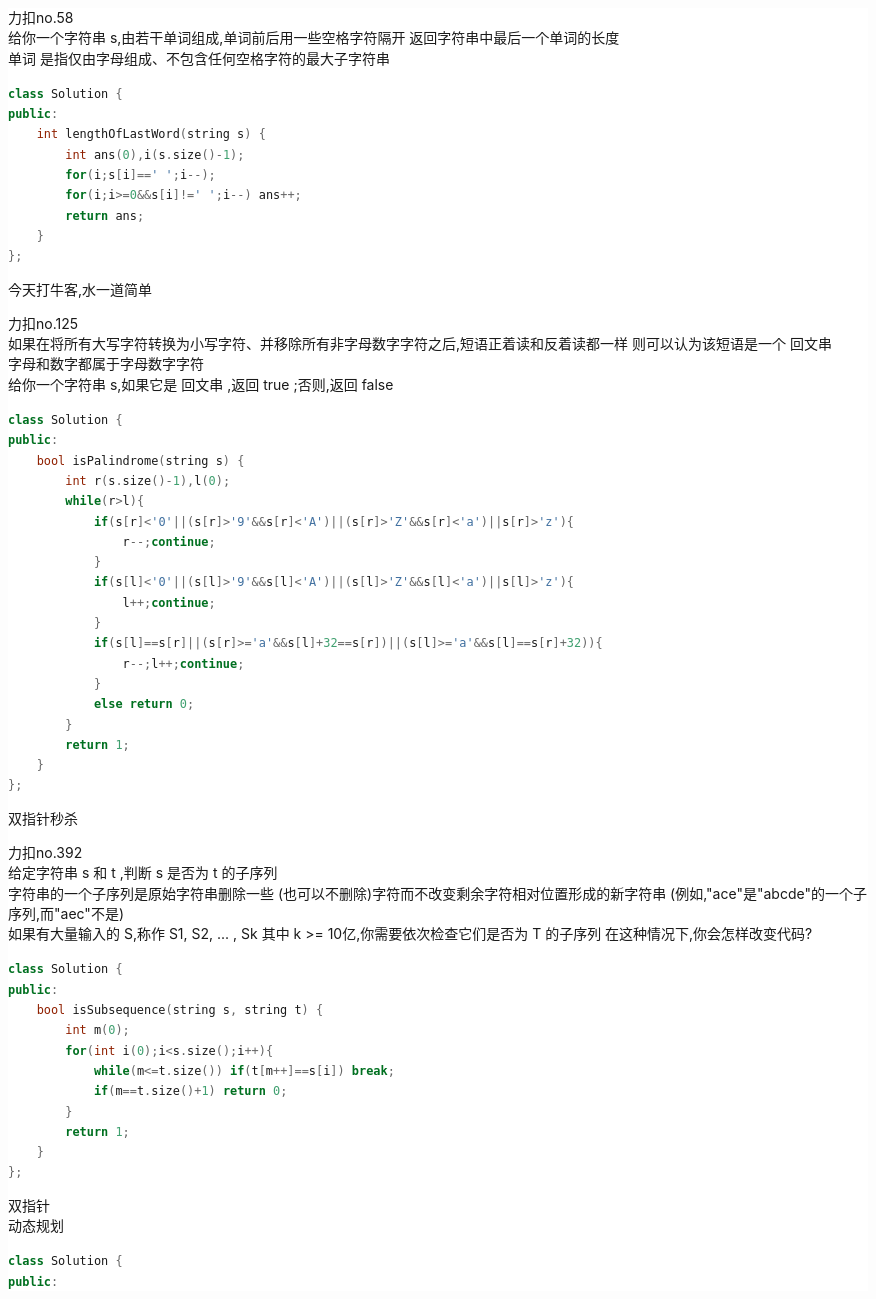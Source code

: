 力扣no.58  
给你一个字符串 s,由若干单词组成,单词前后用一些空格字符隔开 返回字符串中最后一个单词的长度   
单词 是指仅由字母组成、不包含任何空格字符的最大子字符串  
 
```C++
class Solution {
public:
    int lengthOfLastWord(string s) {
        int ans(0),i(s.size()-1);
        for(i;s[i]==' ';i--);
        for(i;i>=0&&s[i]!=' ';i--) ans++;
        return ans;
    }
};
```
今天打牛客,水一道简单

力扣no.125  
如果在将所有大写字符转换为小写字符、并移除所有非字母数字字符之后,短语正着读和反着读都一样 则可以认为该短语是一个 回文串    
字母和数字都属于字母数字字符   
给你一个字符串 s,如果它是 回文串 ,返回 true ;否则,返回 false    
```C++
class Solution {
public:
    bool isPalindrome(string s) {
        int r(s.size()-1),l(0);
        while(r>l){
            if(s[r]<'0'||(s[r]>'9'&&s[r]<'A')||(s[r]>'Z'&&s[r]<'a')||s[r]>'z'){
                r--;continue;
            }
            if(s[l]<'0'||(s[l]>'9'&&s[l]<'A')||(s[l]>'Z'&&s[l]<'a')||s[l]>'z'){
                l++;continue;
            }
            if(s[l]==s[r]||(s[r]>='a'&&s[l]+32==s[r])||(s[l]>='a'&&s[l]==s[r]+32)){
                r--;l++;continue;
            }
            else return 0;
        }
        return 1;
    }
};
```
双指针秒杀

力扣no.392  
给定字符串 s 和 t ,判断 s 是否为 t 的子序列   
字符串的一个子序列是原始字符串删除一些 (也可以不删除)字符而不改变剩余字符相对位置形成的新字符串  (例如,"ace"是"abcde"的一个子序列,而"aec"不是)   
如果有大量输入的 S,称作 S1, S2, ... , Sk 其中 k >= 10亿,你需要依次检查它们是否为 T 的子序列 在这种情况下,你会怎样改变代码?  
```C++
class Solution {
public:
    bool isSubsequence(string s, string t) {
        int m(0);
        for(int i(0);i<s.size();i++){
            while(m<=t.size()) if(t[m++]==s[i]) break;
            if(m==t.size()+1) return 0;
        }
        return 1;
    }
};
```
双指针  
动态规划
```C++
class Solution {
public:
```